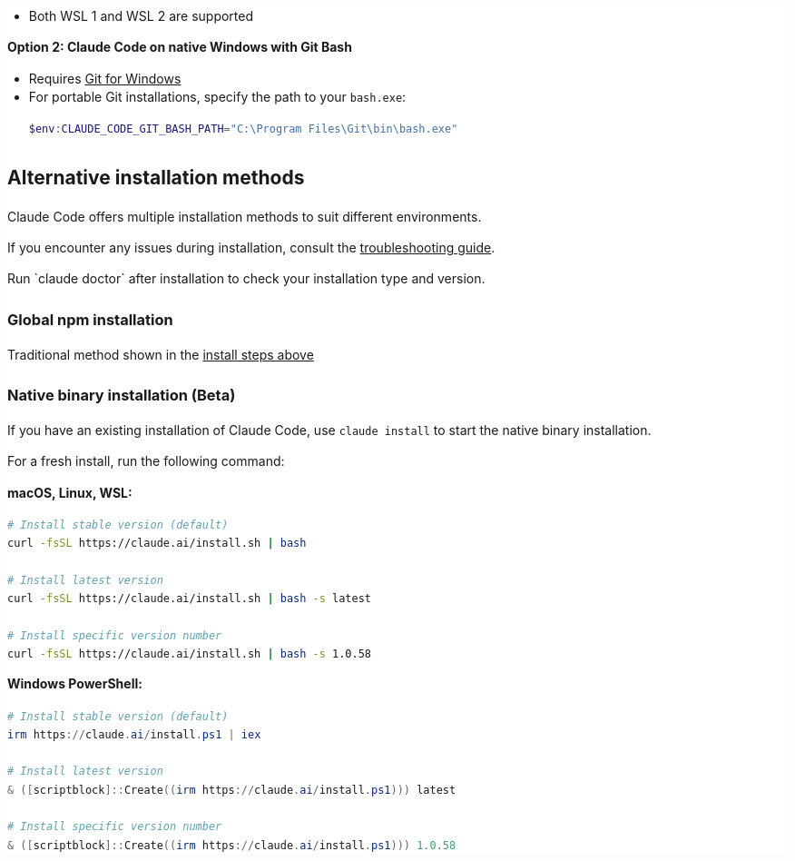 - Both WSL 1 and WSL 2 are supported

**Option 2: Claude Code on native Windows with Git Bash**

- Requires [Git for Windows](https://git-scm.com/downloads/win)
- For portable Git installations, specify the path to your `bash.exe`:
  ```powershell
  $env:CLAUDE_CODE_GIT_BASH_PATH="C:\Program Files\Git\bin\bash.exe"
  ```

## Alternative installation methods

Claude Code offers multiple installation methods to suit different environments.

If you encounter any issues during installation, consult the [troubleshooting guide](/en/docs/claude-code/troubleshooting#linux-permission-issues).

<Tip>
  Run `claude doctor` after installation to check your installation type and version.
</Tip>

### Global npm installation

Traditional method shown in the [install steps above](#install-and-authenticate)

### Native binary installation (Beta)

If you have an existing installation of Claude Code, use `claude install` to start the native binary installation.

For a fresh install, run the following command:

**macOS, Linux, WSL:**

```bash
# Install stable version (default)
curl -fsSL https://claude.ai/install.sh | bash

# Install latest version
curl -fsSL https://claude.ai/install.sh | bash -s latest

# Install specific version number
curl -fsSL https://claude.ai/install.sh | bash -s 1.0.58
```

**Windows PowerShell:**

```powershell
# Install stable version (default)
irm https://claude.ai/install.ps1 | iex

# Install latest version
& ([scriptblock]::Create((irm https://claude.ai/install.ps1))) latest

# Install specific version number
& ([scriptblock]::Create((irm https://claude.ai/install.ps1))) 1.0.58

```

